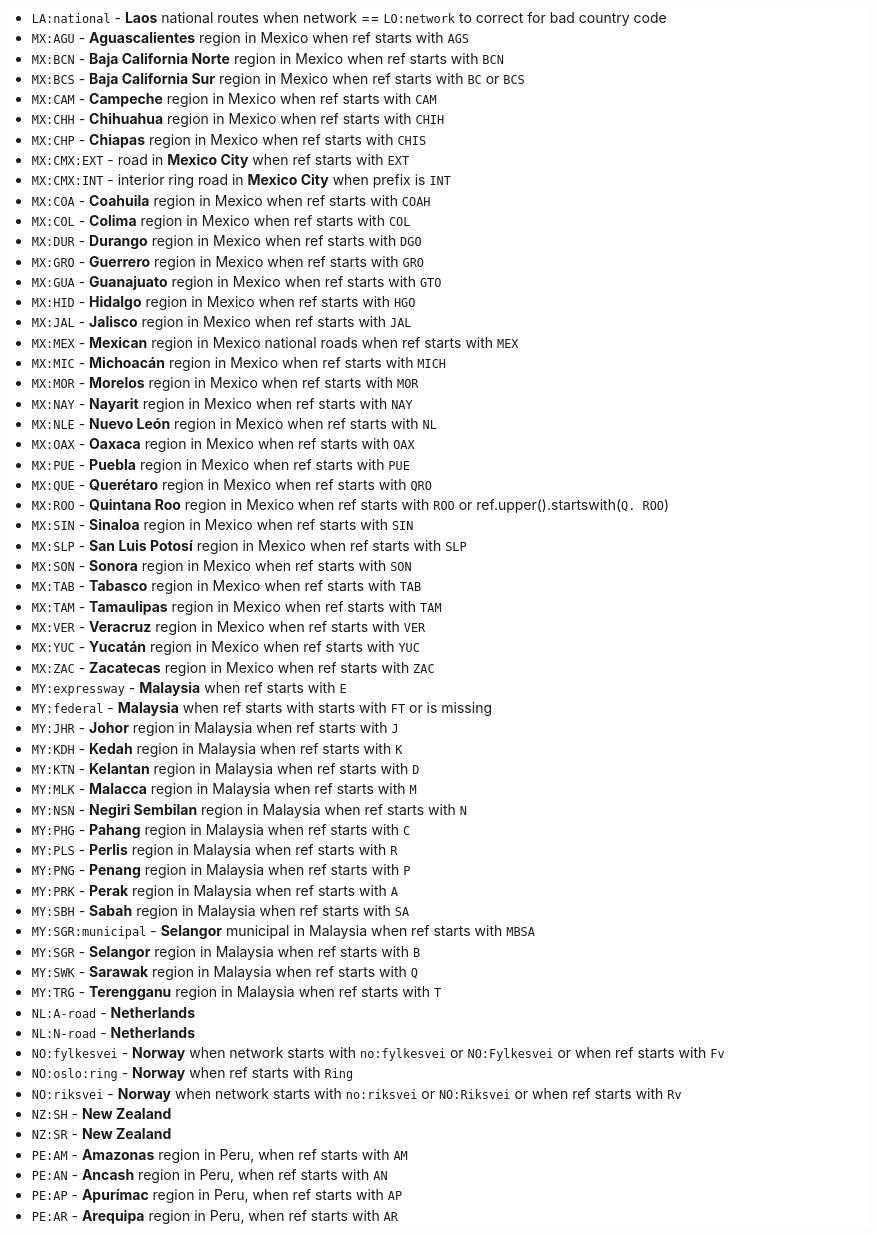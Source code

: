 * `LA:national` - **Laos** national routes when network == `LO:network` to correct for bad country code
* `MX:AGU` - **Aguascalientes** region in Mexico when ref starts with `AGS`
* `MX:BCN` - **Baja California Norte** region in Mexico when ref starts with `BCN`
* `MX:BCS` - **Baja California Sur** region in Mexico when ref starts with `BC` or `BCS`
* `MX:CAM` - **Campeche** region in Mexico when ref starts with `CAM`
* `MX:CHH` - **Chihuahua** region in Mexico when ref starts with `CHIH`
* `MX:CHP` - **Chiapas** region in Mexico when ref starts with `CHIS`
* `MX:CMX:EXT` - road in **Mexico City** when ref starts with `EXT`
* `MX:CMX:INT` - interior ring road in **Mexico City** when prefix is `INT`
* `MX:COA` - **Coahuila** region in Mexico when ref starts with `COAH`
* `MX:COL` - **Colima** region in Mexico when ref starts with `COL`
* `MX:DUR` - **Durango** region in Mexico when ref starts with `DGO`
* `MX:GRO` - **Guerrero** region in Mexico when ref starts with `GRO`
* `MX:GUA` - **Guanajuato** region in Mexico when ref starts with `GTO`
* `MX:HID` - **Hidalgo** region in Mexico when ref starts with `HGO`
* `MX:JAL` - **Jalisco** region in Mexico when ref starts with `JAL`
* `MX:MEX` - **Mexican** region in Mexico national roads when ref starts with `MEX`
* `MX:MIC` - **Michoacán** region in Mexico when ref starts with `MICH`
* `MX:MOR` - **Morelos** region in Mexico when ref starts with `MOR`
* `MX:NAY` - **Nayarit** region in Mexico when ref starts with `NAY`
* `MX:NLE` - **Nuevo León** region in Mexico when ref starts with `NL`
* `MX:OAX` - **Oaxaca** region in Mexico when ref starts with `OAX`
* `MX:PUE` - **Puebla** region in Mexico when ref starts with `PUE`
* `MX:QUE` - **Querétaro** region in Mexico when ref starts with `QRO`
* `MX:ROO` - **Quintana Roo** region in Mexico when ref starts with `ROO` or ref.upper().startswith(`Q. ROO`)
* `MX:SIN` - **Sinaloa** region in Mexico when ref starts with `SIN`
* `MX:SLP` - **San Luis Potosí** region in Mexico when ref starts with `SLP`
* `MX:SON` - **Sonora** region in Mexico when ref starts with `SON`
* `MX:TAB` - **Tabasco** region in Mexico when ref starts with `TAB`
* `MX:TAM` - **Tamaulipas** region in Mexico when ref starts with `TAM`
* `MX:VER` - **Veracruz** region in Mexico when ref starts with `VER`
* `MX:YUC` - **Yucatán** region in Mexico when ref starts with `YUC`
* `MX:ZAC` - **Zacatecas** region in Mexico when ref starts with `ZAC`
* `MY:expressway` - **Malaysia** when ref starts with `E`
* `MY:federal` - **Malaysia** when ref starts with starts with `FT` or is missing
* `MY:JHR` - **Johor** region in Malaysia when ref starts with `J`
* `MY:KDH` - **Kedah** region in Malaysia when ref starts with `K`
* `MY:KTN` - **Kelantan** region in Malaysia when ref starts with `D`
* `MY:MLK` - **Malacca** region in Malaysia when ref starts with `M`
* `MY:NSN` - **Negiri Sembilan** region in Malaysia when ref starts with `N`
* `MY:PHG` - **Pahang** region in Malaysia when ref starts with `C`
* `MY:PLS` - **Perlis** region in Malaysia when ref starts with `R`
* `MY:PNG` - **Penang** region in Malaysia when ref starts with `P`
* `MY:PRK` - **Perak** region in Malaysia when ref starts with `A`
* `MY:SBH` - **Sabah** region in Malaysia when ref starts with `SA`
* `MY:SGR:municipal` - **Selangor** municipal in Malaysia when ref starts with `MBSA`
* `MY:SGR` - **Selangor** region in Malaysia when ref starts with `B`
* `MY:SWK` - **Sarawak** region in Malaysia when ref starts with `Q`
* `MY:TRG` - **Terengganu** region in Malaysia when ref starts with `T`
* `NL:A-road` - **Netherlands**
* `NL:N-road` - **Netherlands**
* `NO:fylkesvei` - **Norway** when network starts with `no:fylkesvei` or `NO:Fylkesvei` or when ref starts with `Fv`
* `NO:oslo:ring` - **Norway** when ref starts with `Ring`
* `NO:riksvei` - **Norway** when network starts with `no:riksvei` or `NO:Riksvei` or when ref starts with `Rv`
* `NZ:SH` - **New Zealand**
* `NZ:SR` - **New Zealand**
* `PE:AM` - **Amazonas** region in Peru, when ref starts with `AM`
* `PE:AN` - **Ancash** region in Peru, when ref starts with `AN`
* `PE:AP` - **Apurímac** region in Peru, when ref starts with `AP`
* `PE:AR` - **Arequipa** region in Peru, when ref starts with `AR`